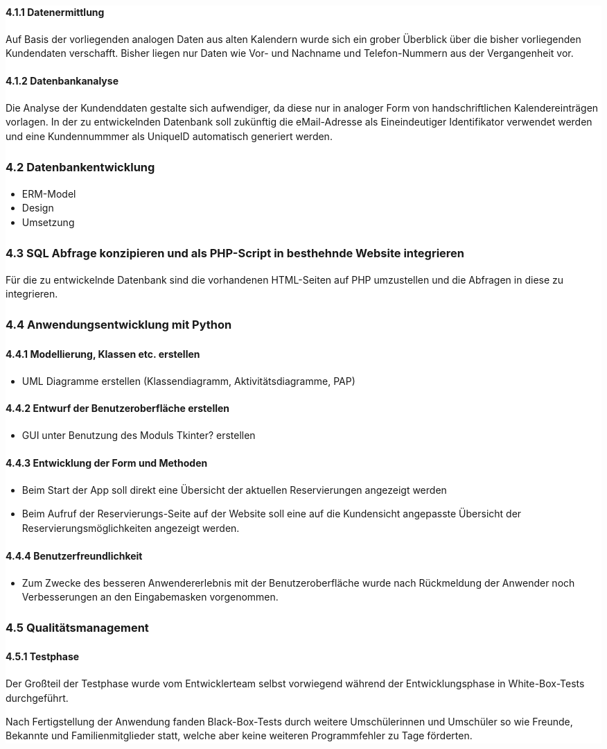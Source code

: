 #### 4.1.1 Datenermittlung

Auf Basis der vorliegenden analogen Daten aus alten Kalendern wurde sich ein grober Überblick über die bisher vorliegenden Kundendaten verschafft. Bisher liegen nur Daten wie Vor- und Nachname und Telefon-Nummern aus der Vergangenheit vor.

#### 4.1.2 Datenbankanalyse

Die Analyse der Kundenddaten gestalte sich aufwendiger, da diese nur in analoger Form von handschriftlichen Kalendereinträgen vorlagen. In der zu entwickelnden Datenbank soll zukünftig die eMail-Adresse als Eineindeutiger Identifikator verwendet werden und eine Kundennummmer als UniqueID automatisch generiert werden.

### 4.2 Datenbankentwicklung

- ERM-Model
- Design
- Umsetzung

### 4.3 SQL Abfrage konzipieren und als PHP-Script in besthehnde Website integrieren

Für die zu entwickelnde Datenbank sind die vorhandenen HTML-Seiten auf PHP umzustellen und die Abfragen in diese zu integrieren.

### 4.4 Anwendungsentwicklung mit Python

#### 4.4.1 Modellierung, Klassen etc. erstellen

- UML Diagramme erstellen (Klassendiagramm, Aktivitätsdiagramme, PAP)

#### 4.4.2 Entwurf der Benutzeroberfläche erstellen

- GUI unter Benutzung des Moduls Tkinter? erstellen

#### 4.4.3 Entwicklung der Form und Methoden

- Beim Start der App soll direkt eine Übersicht der aktuellen Reservierungen angezeigt werden

- Beim Aufruf der Reservierungs-Seite auf der Website soll eine auf die Kundensicht angepasste Übersicht der Reservierungsmöglichkeiten angezeigt werden.

#### 4.4.4 Benutzerfreundlichkeit

- Zum Zwecke des besseren Anwendererlebnis mit der Benutzeroberfläche wurde nach Rückmeldung der Anwender noch Verbesserungen an den Eingabemasken vorgenommen.

### 4.5 Qualitätsmanagement

#### 4.5.1 Testphase

Der Großteil der Testphase wurde vom Entwicklerteam selbst vorwiegend während der Entwicklungsphase in White-Box-Tests durchgeführt.  

Nach Fertigstellung der Anwendung fanden Black-Box-Tests durch weitere Umschülerinnen und Umschüler so wie Freunde, Bekannte und Familienmitglieder statt, welche aber keine weiteren Programmfehler zu Tage förderten.

